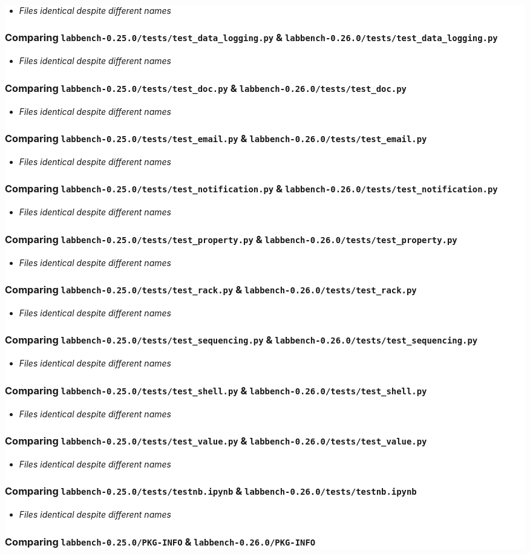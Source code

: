  * *Files identical despite different names*

### Comparing `labbench-0.25.0/tests/test_data_logging.py` & `labbench-0.26.0/tests/test_data_logging.py`

 * *Files identical despite different names*

### Comparing `labbench-0.25.0/tests/test_doc.py` & `labbench-0.26.0/tests/test_doc.py`

 * *Files identical despite different names*

### Comparing `labbench-0.25.0/tests/test_email.py` & `labbench-0.26.0/tests/test_email.py`

 * *Files identical despite different names*

### Comparing `labbench-0.25.0/tests/test_notification.py` & `labbench-0.26.0/tests/test_notification.py`

 * *Files identical despite different names*

### Comparing `labbench-0.25.0/tests/test_property.py` & `labbench-0.26.0/tests/test_property.py`

 * *Files identical despite different names*

### Comparing `labbench-0.25.0/tests/test_rack.py` & `labbench-0.26.0/tests/test_rack.py`

 * *Files identical despite different names*

### Comparing `labbench-0.25.0/tests/test_sequencing.py` & `labbench-0.26.0/tests/test_sequencing.py`

 * *Files identical despite different names*

### Comparing `labbench-0.25.0/tests/test_shell.py` & `labbench-0.26.0/tests/test_shell.py`

 * *Files identical despite different names*

### Comparing `labbench-0.25.0/tests/test_value.py` & `labbench-0.26.0/tests/test_value.py`

 * *Files identical despite different names*

### Comparing `labbench-0.25.0/tests/testnb.ipynb` & `labbench-0.26.0/tests/testnb.ipynb`

 * *Files identical despite different names*

### Comparing `labbench-0.25.0/PKG-INFO` & `labbench-0.26.0/PKG-INFO`
